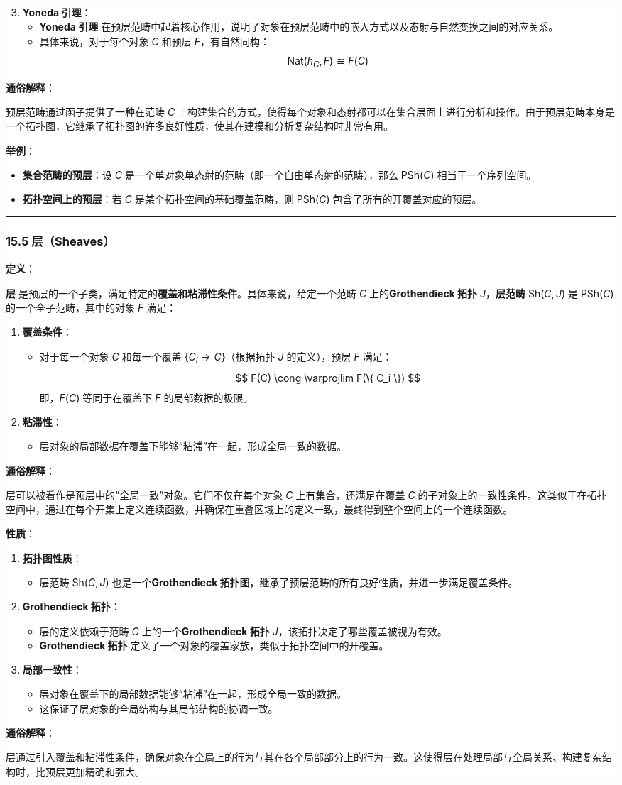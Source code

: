 3. **Yoneda 引理**：
   - **Yoneda 引理** 在预层范畴中起着核心作用，说明了对象在预层范畴中的嵌入方式以及态射与自然变换之间的对应关系。
   - 具体来说，对于每个对象 $C$ 和预层 $F$，有自然同构：
     $$
     \text{Nat}(h_C, F) \cong F(C)
     $$
   

**通俗解释**：

预层范畴通过函子提供了一种在范畴 $C$ 上构建集合的方式，使得每个对象和态射都可以在集合层面上进行分析和操作。由于预层范畴本身是一个拓扑图，它继承了拓扑图的许多良好性质，使其在建模和分析复杂结构时非常有用。

**举例**：

- **集合范畴的预层**：设 $C$ 是一个单对象单态射的范畴（即一个自由单态射的范畴），那么 $\text{PSh}(C)$ 相当于一个序列空间。

- **拓扑空间上的预层**：若 $C$ 是某个拓扑空间的基础覆盖范畴，则 $\text{PSh}(C)$ 包含了所有的开覆盖对应的预层。

---

### 15.5 层（Sheaves）

**定义**：

**层** 是预层的一个子类，满足特定的**覆盖和粘滞性条件**。具体来说，给定一个范畴 $C$ 上的**Grothendieck 拓扑** $J$，**层范畴** $\text{Sh}(C, J)$ 是 $\text{PSh}(C)$ 的一个全子范畴，其中的对象 $F$ 满足：

1. **覆盖条件**：
   - 对于每一个对象 $C$ 和每一个覆盖 $\{ C_i \to C \}$（根据拓扑 $J$ 的定义），预层 $F$ 满足：
     $$
     F(C) \cong \varprojlim F(\{ C_i \})
     $$
     即，$F(C)$ 等同于在覆盖下 $F$ 的局部数据的极限。

2. **粘滞性**：
   - 层对象的局部数据在覆盖下能够“粘滞”在一起，形成全局一致的数据。

**通俗解释**：

层可以被看作是预层中的“全局一致”对象。它们不仅在每个对象 $C$ 上有集合，还满足在覆盖 $C$ 的子对象上的一致性条件。这类似于在拓扑空间中，通过在每个开集上定义连续函数，并确保在重叠区域上的定义一致，最终得到整个空间上的一个连续函数。

**性质**：

1. **拓扑图性质**：
   - 层范畴 $\text{Sh}(C, J)$ 也是一个**Grothendieck 拓扑图**，继承了预层范畴的所有良好性质，并进一步满足覆盖条件。

2. **Grothendieck 拓扑**：
   - 层的定义依赖于范畴 $C$ 上的一个**Grothendieck 拓扑** $J$，该拓扑决定了哪些覆盖被视为有效。
   - **Grothendieck 拓扑** 定义了一个对象的覆盖家族，类似于拓扑空间中的开覆盖。

3. **局部一致性**：
   - 层对象在覆盖下的局部数据能够“粘滞”在一起，形成全局一致的数据。
   - 这保证了层对象的全局结构与其局部结构的协调一致。

**通俗解释**：

层通过引入覆盖和粘滞性条件，确保对象在全局上的行为与其在各个局部部分上的行为一致。这使得层在处理局部与全局关系、构建复杂结构时，比预层更加精确和强大。
